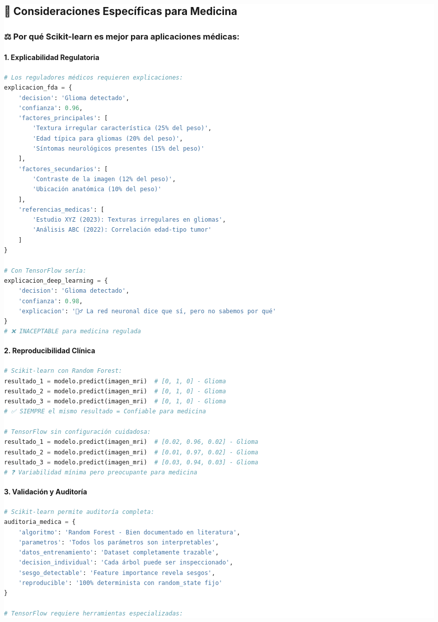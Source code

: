 
## 🏥 **Consideraciones Específicas para Medicina**

### ⚖️ **Por qué Scikit-learn es mejor para aplicaciones médicas:**

#### **1. Explicabilidad Regulatoria**
```python
# Los reguladores médicos requieren explicaciones:
explicacion_fda = {
    'decision': 'Glioma detectado',
    'confianza': 0.96,
    'factores_principales': [
        'Textura irregular característica (25% del peso)',
        'Edad típica para gliomas (20% del peso)',
        'Síntomas neurológicos presentes (15% del peso)'
    ],
    'factores_secundarios': [
        'Contraste de la imagen (12% del peso)',
        'Ubicación anatómica (10% del peso)'
    ],
    'referencias_medicas': [
        'Estudio XYZ (2023): Texturas irregulares en gliomas',
        'Análisis ABC (2022): Correlación edad-tipo tumor'
    ]
}

# Con TensorFlow sería:
explicacion_deep_learning = {
    'decision': 'Glioma detectado',  
    'confianza': 0.98,
    'explicacion': '🤷‍♂️ La red neuronal dice que sí, pero no sabemos por qué'
}
# ❌ INACEPTABLE para medicina regulada
```

#### **2. Reproducibilidad Clínica**
```python
# Scikit-learn con Random Forest:
resultado_1 = modelo.predict(imagen_mri)  # [0, 1, 0] - Glioma
resultado_2 = modelo.predict(imagen_mri)  # [0, 1, 0] - Glioma  
resultado_3 = modelo.predict(imagen_mri)  # [0, 1, 0] - Glioma
# ✅ SIEMPRE el mismo resultado = Confiable para medicina

# TensorFlow sin configuración cuidadosa:
resultado_1 = modelo.predict(imagen_mri)  # [0.02, 0.96, 0.02] - Glioma
resultado_2 = modelo.predict(imagen_mri)  # [0.01, 0.97, 0.02] - Glioma
resultado_3 = modelo.predict(imagen_mri)  # [0.03, 0.94, 0.03] - Glioma  
# ❓ Variabilidad mínima pero preocupante para medicina
```

#### **3. Validación y Auditoría**
```python
# Scikit-learn permite auditoría completa:
auditoria_medica = {
    'algoritmo': 'Random Forest - Bien documentado en literatura',
    'parametros': 'Todos los parámetros son interpretables',
    'datos_entrenamiento': 'Dataset completamente trazable',
    'decision_individual': 'Cada árbol puede ser inspeccionado',
    'sesgo_detectable': 'Feature importance revela sesgos',
    'reproducible': '100% determinista con random_state fijo'
}

# TensorFlow requiere herramientas especializadas:
```